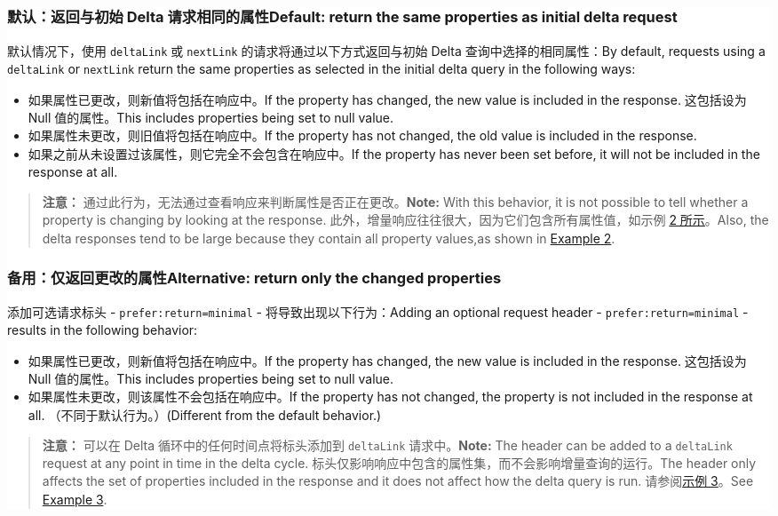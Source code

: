 ### <a name="default-return-the-same-properties-as-initial-delta-request"></a><span data-ttu-id="66d32-170">默认：返回与初始 Delta 请求相同的属性</span><span class="sxs-lookup"><span data-stu-id="66d32-170">Default: return the same properties as initial delta request</span></span>

<span data-ttu-id="66d32-171">默认情况下，使用 `deltaLink` 或 `nextLink` 的请求将通过以下方式返回与初始 Delta 查询中选择的相同属性：</span><span class="sxs-lookup"><span data-stu-id="66d32-171">By default, requests using a `deltaLink` or `nextLink` return the same properties as selected in the initial delta query in the following ways:</span></span>

- <span data-ttu-id="66d32-172">如果属性已更改，则新值将包括在响应中。</span><span class="sxs-lookup"><span data-stu-id="66d32-172">If the property has changed, the new value is included in the response.</span></span> <span data-ttu-id="66d32-173">这包括设为 Null 值的属性。</span><span class="sxs-lookup"><span data-stu-id="66d32-173">This includes properties being set to null value.</span></span>
- <span data-ttu-id="66d32-174">如果属性未更改，则旧值将包括在响应中。</span><span class="sxs-lookup"><span data-stu-id="66d32-174">If the property has not changed, the old value is included in the response.</span></span>
- <span data-ttu-id="66d32-175">如果之前从未设置过该属性，则它完全不会包含在响应中。</span><span class="sxs-lookup"><span data-stu-id="66d32-175">If the property has never been set before, it will not be included in the response at all.</span></span>


> <span data-ttu-id="66d32-176">**注意：** 通过此行为，无法通过查看响应来判断属性是否正在更改。</span><span class="sxs-lookup"><span data-stu-id="66d32-176">**Note:** With this behavior, it is not possible to tell whether a property is changing by looking at the response.</span></span> <span data-ttu-id="66d32-177">此外，增量响应往往很大，因为它们包含所有属性值，如示例 [2 所示](#example-2-selecting-three-properties)。</span><span class="sxs-lookup"><span data-stu-id="66d32-177">Also, the delta responses tend to be large because they contain all property values,as shown in [Example 2](#example-2-selecting-three-properties).</span></span>

### <a name="alternative-return-only-the-changed-properties"></a><span data-ttu-id="66d32-178">备用：仅返回更改的属性</span><span class="sxs-lookup"><span data-stu-id="66d32-178">Alternative: return only the changed properties</span></span>

<span data-ttu-id="66d32-179">添加可选请求标头 - `prefer:return=minimal` - 将导致出现以下行为：</span><span class="sxs-lookup"><span data-stu-id="66d32-179">Adding an optional request header - `prefer:return=minimal` - results in the following behavior:</span></span>

- <span data-ttu-id="66d32-180">如果属性已更改，则新值将包括在响应中。</span><span class="sxs-lookup"><span data-stu-id="66d32-180">If the property has changed, the new value is included in the response.</span></span> <span data-ttu-id="66d32-181">这包括设为 Null 值的属性。</span><span class="sxs-lookup"><span data-stu-id="66d32-181">This includes properties being set to null value.</span></span>
- <span data-ttu-id="66d32-182">如果属性未更改，则该属性不会包括在响应中。</span><span class="sxs-lookup"><span data-stu-id="66d32-182">If the property has not changed, the property is not included in the response at all.</span></span> <span data-ttu-id="66d32-183">（不同于默认行为。）</span><span class="sxs-lookup"><span data-stu-id="66d32-183">(Different from the default behavior.)</span></span>

> <span data-ttu-id="66d32-184">**注意：** 可以在 Delta 循环中的任何时间点将标头添加到 `deltaLink` 请求中。</span><span class="sxs-lookup"><span data-stu-id="66d32-184">**Note:** The header can be added to a `deltaLink` request at any point in time in the delta cycle.</span></span> <span data-ttu-id="66d32-185">标头仅影响响应中包含的属性集，而不会影响增量查询的运行。</span><span class="sxs-lookup"><span data-stu-id="66d32-185">The header only affects the set of properties included in the response and it does not affect how the delta query is run.</span></span> <span data-ttu-id="66d32-186">请参阅[示例 3](#example-3-alternative-minimal-response-behavior)。</span><span class="sxs-lookup"><span data-stu-id="66d32-186">See [Example 3](#example-3-alternative-minimal-response-behavior).</span></span>
